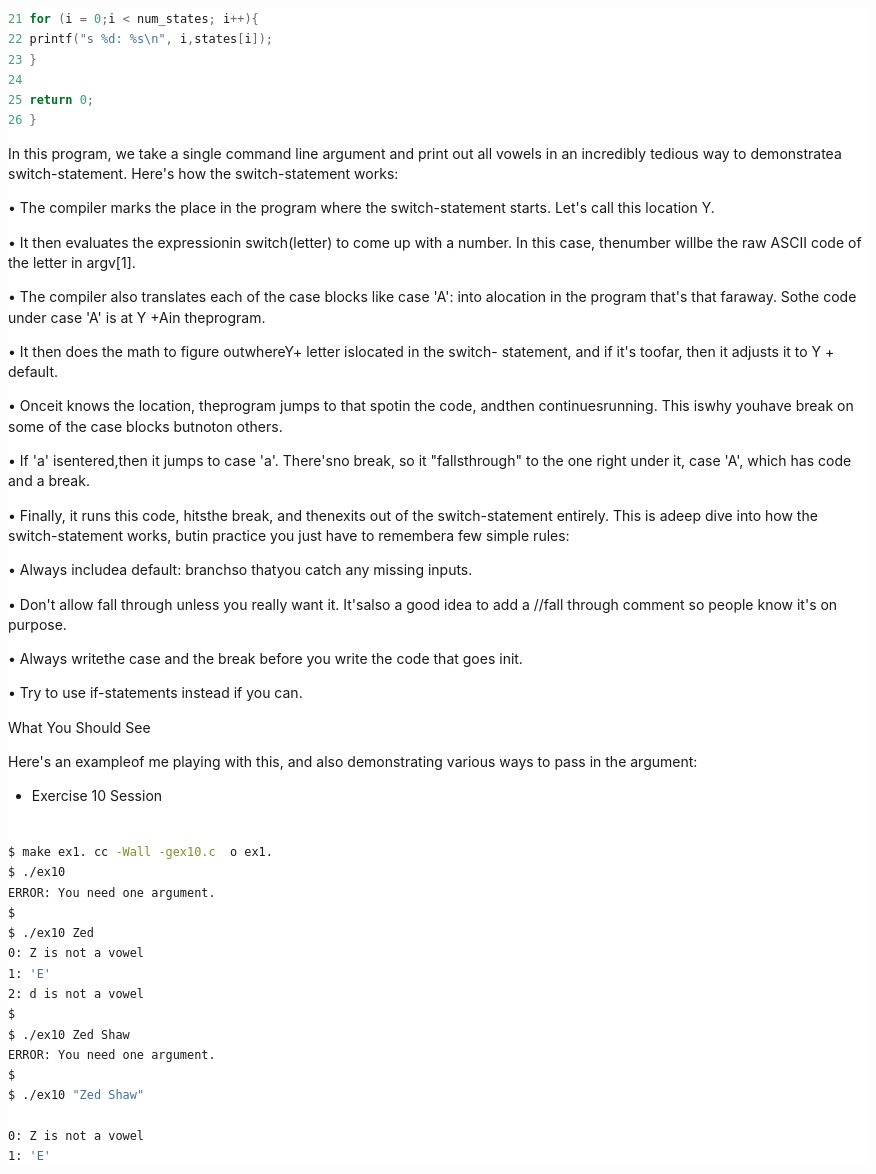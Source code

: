 ```c
21 for (i = 0;i < num_states; i++){
22 printf("s %d: %s\n", i,states[i]); 
23 }
24
25 return 0;
26 } 

```


In this program, we take a single command line argument and print out all vowels in an incredibly tedious way to demonstratea switch-statement. Here's how the switch-statement works: 

• The compiler marks the place in the program where the switch-statement starts. Let's call this location Y. 

• It then evaluates the expressionin switch(letter) to come up with a number. In this case, thenumber willbe the raw ASCII code of the letter in argv[1].

• The compiler also translates each of the case blocks like case 'A': into alocation in the program that's that faraway. Sothe code under case 'A' is at Y +Ain theprogram. 

• It then does the math to figure outwhereY+ letter islocated in the switch- statement, and if it's toofar, then it adjusts it to Y + default.

• Onceit knows the location, theprogram jumps to that spotin the code, andthen continuesrunning. This iswhy youhave break on some of the case blocks butnoton others.

• If 'a' isentered,then it jumps to case 'a'. There'sno break, so it "fallsthrough" to the one right under it, case 'A', which has code and a break.

• Finally, it runs this code, hitsthe break, and thenexits out of the switch-statement entirely. This is adeep dive into how the switch-statement works, butin practice you just have to remembera few simple rules:

• Always includea default: branchso thatyou catch any missing inputs. 

• Don't allow fall through unless you really want it. It'salso a good idea to add a //fall through comment so people know it's on purpose. 

• Always writethe case and the break before you write the code that goes init. 

• Try to use if-statements instead if you can. 


What You Should See 

Here's an exampleof me playing with this, and also demonstrating various ways to pass in the argument: 


* Exercise 10 Session 


```bash

$ make ex1. cc -Wall -gex10.c ­ o ex1.
$ ./ex10
ERROR: You need one argument. 
$ 
$ ./ex10 Zed 
0: Z is not a vowel 
1: 'E' 
2: d is not a vowel 
$ 
$ ./ex10 Zed Shaw 
ERROR: You need one argument. 
$ 
$ ./ex10 "Zed Shaw" 

0: Z is not a vowel 
1: 'E' 
```